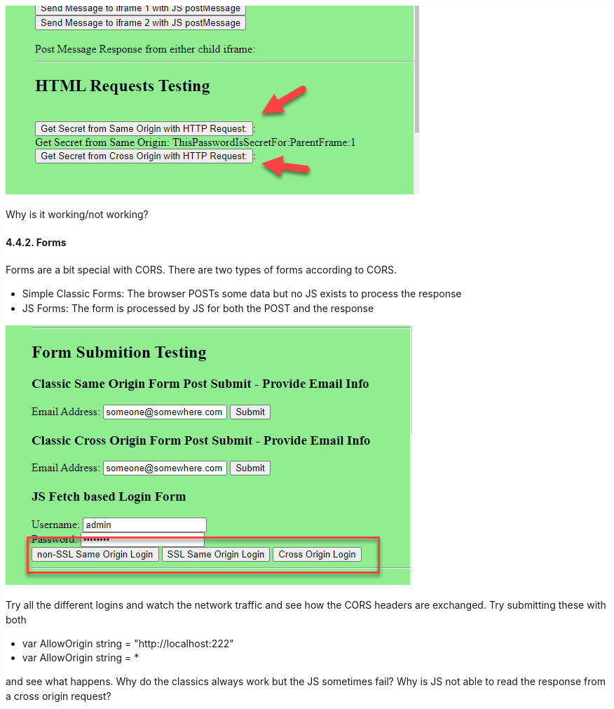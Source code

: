 ![Alt text](images/postmessage.jpg)

Why is it working/not working?

#### 4.4.2. <a name='Forms'></a>Forms

Forms are a bit special with CORS. There are two types of forms according to CORS.

- Simple Classic Forms: The browser POSTs some data but no JS exists to process the response
- JS Forms: The form is processed by JS for both the POST and the response

![Alt text](images/differentlogins.jpg)

Try all the different logins and watch the network traffic and see how the CORS headers are exchanged. Try submitting these with both

- var AllowOrigin string = "http://localhost:222"
- var AllowOrigin string = \*

and see what happens. Why do the classics always work but the JS sometimes fail?
Why is JS not able to read the response from a cross origin request?
